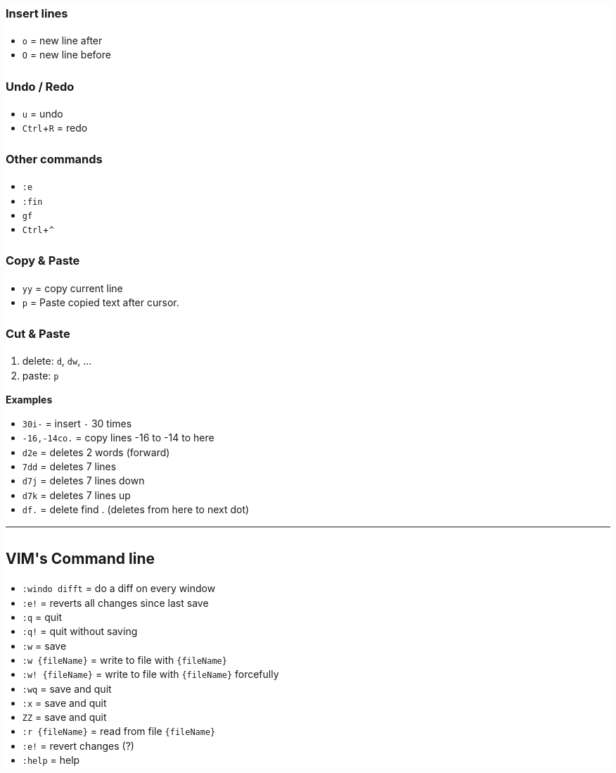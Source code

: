
### Insert lines
* `o` = new line after
* `O` = new line before


### Undo / Redo

* `u` = undo
* `Ctrl`+`R` = redo


### Other commands

* `:e`
* `:fin`
* `gf`
* `Ctrl`+`^`


### Copy & Paste

* `yy` = copy current line
* `p` = Paste copied text after cursor.


### Cut & Paste

1. delete: `d`, `dw`, ...
2. paste: `p`


**Examples**
* `30i-` = insert `-` 30 times
* `-16,-14co.` = copy lines -16 to -14 to here
* `d2e` = deletes 2 words (forward)
* `7dd` = deletes 7 lines
* `d7j` = deletes 7 lines down
* `d7k` = deletes 7 lines up
* `df.` = delete find . (deletes from here to next dot)

</section>

---

<section>

## VIM's Command line

* `:windo difft` = do a diff on every window
* `:e!` = reverts all changes since last save
* `:q` = quit
* `:q!` = quit without saving
* `:w` = save
* `:w {fileName}` = write to file with `{fileName}`
* `:w! {fileName}` = write to file with `{fileName}` forcefully
* `:wq` = save and quit
* `:x` = save and quit
* `ZZ` = save and quit
* `:r {fileName}` = read from file `{fileName}`
* `:e!` = revert changes (?)
* `:help` = help

